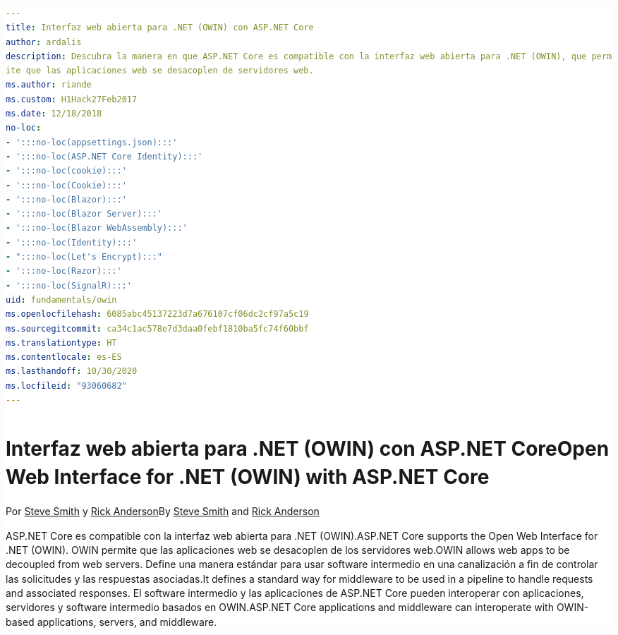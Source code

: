 ```yaml
---
title: Interfaz web abierta para .NET (OWIN) con ASP.NET Core
author: ardalis
description: Descubra la manera en que ASP.NET Core es compatible con la interfaz web abierta para .NET (OWIN), que permite que las aplicaciones web se desacoplen de servidores web.
ms.author: riande
ms.custom: H1Hack27Feb2017
ms.date: 12/18/2018
no-loc:
- ':::no-loc(appsettings.json):::'
- ':::no-loc(ASP.NET Core Identity):::'
- ':::no-loc(cookie):::'
- ':::no-loc(Cookie):::'
- ':::no-loc(Blazor):::'
- ':::no-loc(Blazor Server):::'
- ':::no-loc(Blazor WebAssembly):::'
- ':::no-loc(Identity):::'
- ":::no-loc(Let's Encrypt):::"
- ':::no-loc(Razor):::'
- ':::no-loc(SignalR):::'
uid: fundamentals/owin
ms.openlocfilehash: 6085abc45137223d7a676107cf06dc2cf97a5c19
ms.sourcegitcommit: ca34c1ac578e7d3daa0febf1810ba5fc74f60bbf
ms.translationtype: HT
ms.contentlocale: es-ES
ms.lasthandoff: 10/30/2020
ms.locfileid: "93060682"
---
```

# <a name="open-web-interface-for-net-owin-with-aspnet-core"></a><span data-ttu-id="a5b4e-103">Interfaz web abierta para .NET (OWIN) con ASP.NET Core</span><span class="sxs-lookup"><span data-stu-id="a5b4e-103">Open Web Interface for .NET (OWIN) with ASP.NET Core</span></span>

<span data-ttu-id="a5b4e-104">Por [Steve Smith](https://ardalis.com/) y [Rick Anderson](https://twitter.com/RickAndMSFT)</span><span class="sxs-lookup"><span data-stu-id="a5b4e-104">By [Steve Smith](https://ardalis.com/) and [Rick Anderson](https://twitter.com/RickAndMSFT)</span></span>

<span data-ttu-id="a5b4e-105">ASP.NET Core es compatible con la interfaz web abierta para .NET (OWIN).</span><span class="sxs-lookup"><span data-stu-id="a5b4e-105">ASP.NET Core supports the Open Web Interface for .NET (OWIN).</span></span> <span data-ttu-id="a5b4e-106">OWIN permite que las aplicaciones web se desacoplen de los servidores web.</span><span class="sxs-lookup"><span data-stu-id="a5b4e-106">OWIN allows web apps to be decoupled from web servers.</span></span> <span data-ttu-id="a5b4e-107">Define una manera estándar para usar software intermedio en una canalización a fin de controlar las solicitudes y las respuestas asociadas.</span><span class="sxs-lookup"><span data-stu-id="a5b4e-107">It defines a standard way for middleware to be used in a pipeline to handle requests and associated responses.</span></span> <span data-ttu-id="a5b4e-108">El software intermedio y las aplicaciones de ASP.NET Core pueden interoperar con aplicaciones, servidores y software intermedio basados en OWIN.</span><span class="sxs-lookup"><span data-stu-id="a5b4e-108">ASP.NET Core applications and middleware can interoperate with OWIN-based applications, servers, and middleware.</span></span>
